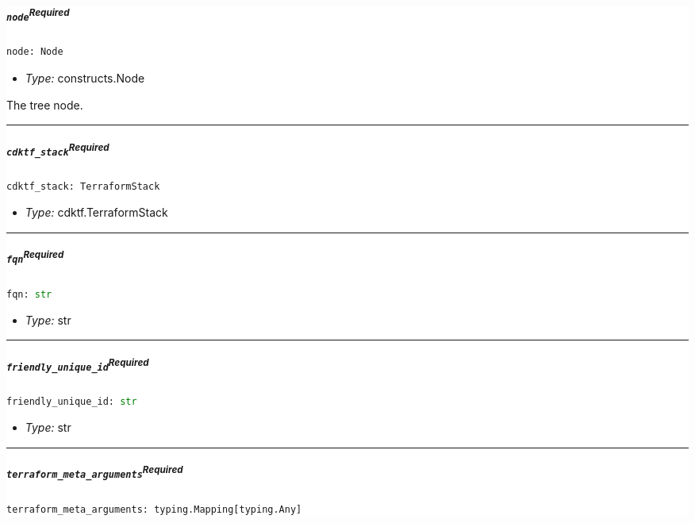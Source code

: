 
##### `node`<sup>Required</sup> <a name="node" id="@cdktf/provider-gitlab.managedLicense.ManagedLicense.property.node"></a>

```python
node: Node
```

- *Type:* constructs.Node

The tree node.

---

##### `cdktf_stack`<sup>Required</sup> <a name="cdktf_stack" id="@cdktf/provider-gitlab.managedLicense.ManagedLicense.property.cdktfStack"></a>

```python
cdktf_stack: TerraformStack
```

- *Type:* cdktf.TerraformStack

---

##### `fqn`<sup>Required</sup> <a name="fqn" id="@cdktf/provider-gitlab.managedLicense.ManagedLicense.property.fqn"></a>

```python
fqn: str
```

- *Type:* str

---

##### `friendly_unique_id`<sup>Required</sup> <a name="friendly_unique_id" id="@cdktf/provider-gitlab.managedLicense.ManagedLicense.property.friendlyUniqueId"></a>

```python
friendly_unique_id: str
```

- *Type:* str

---

##### `terraform_meta_arguments`<sup>Required</sup> <a name="terraform_meta_arguments" id="@cdktf/provider-gitlab.managedLicense.ManagedLicense.property.terraformMetaArguments"></a>

```python
terraform_meta_arguments: typing.Mapping[typing.Any]
```
